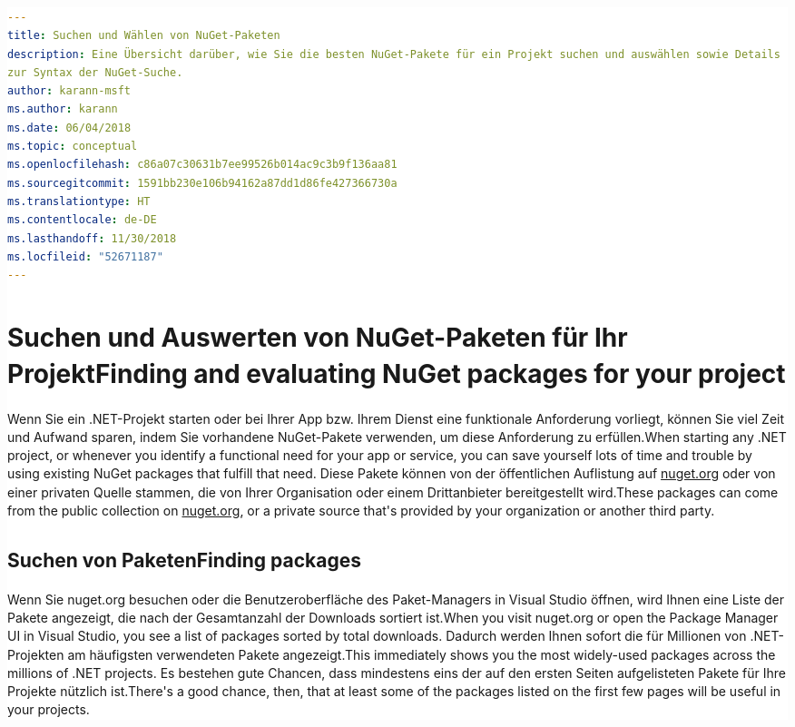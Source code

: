 ```yaml
---
title: Suchen und Wählen von NuGet-Paketen
description: Eine Übersicht darüber, wie Sie die besten NuGet-Pakete für ein Projekt suchen und auswählen sowie Details zur Syntax der NuGet-Suche.
author: karann-msft
ms.author: karann
ms.date: 06/04/2018
ms.topic: conceptual
ms.openlocfilehash: c86a07c30631b7ee99526b014ac9c3b9f136aa81
ms.sourcegitcommit: 1591bb230e106b94162a87dd1d86fe427366730a
ms.translationtype: HT
ms.contentlocale: de-DE
ms.lasthandoff: 11/30/2018
ms.locfileid: "52671187"
---
```

# <a name="finding-and-evaluating-nuget-packages-for-your-project"></a><span data-ttu-id="4ed5e-103">Suchen und Auswerten von NuGet-Paketen für Ihr Projekt</span><span class="sxs-lookup"><span data-stu-id="4ed5e-103">Finding and evaluating NuGet packages for your project</span></span>

<span data-ttu-id="4ed5e-104">Wenn Sie ein .NET-Projekt starten oder bei Ihrer App bzw. Ihrem Dienst eine funktionale Anforderung vorliegt, können Sie viel Zeit und Aufwand sparen, indem Sie vorhandene NuGet-Pakete verwenden, um diese Anforderung zu erfüllen.</span><span class="sxs-lookup"><span data-stu-id="4ed5e-104">When starting any .NET project, or whenever you identify a functional need for your app or service, you can save yourself lots of time and trouble by using existing NuGet packages that fulfill that need.</span></span> <span data-ttu-id="4ed5e-105">Diese Pakete können von der öffentlichen Auflistung auf [nuget.org](http://www.nuget.org/packages/) oder von einer privaten Quelle stammen, die von Ihrer Organisation oder einem Drittanbieter bereitgestellt wird.</span><span class="sxs-lookup"><span data-stu-id="4ed5e-105">These packages can come from the public collection on [nuget.org](http://www.nuget.org/packages/), or a private source that's provided by your organization or another third party.</span></span>

## <a name="finding-packages"></a><span data-ttu-id="4ed5e-106">Suchen von Paketen</span><span class="sxs-lookup"><span data-stu-id="4ed5e-106">Finding packages</span></span>

<span data-ttu-id="4ed5e-107">Wenn Sie nuget.org besuchen oder die Benutzeroberfläche des Paket-Managers in Visual Studio öffnen, wird Ihnen eine Liste der Pakete angezeigt, die nach der Gesamtanzahl der Downloads sortiert ist.</span><span class="sxs-lookup"><span data-stu-id="4ed5e-107">When you visit nuget.org or open the Package Manager UI in Visual Studio, you see a list of packages sorted by total downloads.</span></span> <span data-ttu-id="4ed5e-108">Dadurch werden Ihnen sofort die für Millionen von .NET-Projekten am häufigsten verwendeten Pakete angezeigt.</span><span class="sxs-lookup"><span data-stu-id="4ed5e-108">This immediately shows you the most widely-used packages across the millions of .NET projects.</span></span> <span data-ttu-id="4ed5e-109">Es bestehen gute Chancen, dass mindestens eins der auf den ersten Seiten aufgelisteten Pakete für Ihre Projekte nützlich ist.</span><span class="sxs-lookup"><span data-stu-id="4ed5e-109">There's a good chance, then, that at least some of the packages listed on the first few pages will be useful in your projects.</span></span>

